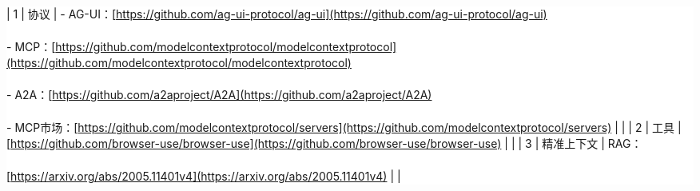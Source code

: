 | 1   | 协议                                                                                                                                                                                                                                                                                                                                                                                                                                                                                                                                                                                       | - AG-UI：[https://github.com/ag-ui-protocol/ag-ui](https://github.com/ag-ui-protocol/ag-ui)<br>    <br>- MCP：[https://github.com/modelcontextprotocol/modelcontextprotocol](https://github.com/modelcontextprotocol/modelcontextprotocol)<br>    <br>- A2A：[https://github.com/a2aproject/A2A](https://github.com/a2aproject/A2A)<br>    <br>- MCP市场：[https://github.com/modelcontextprotocol/servers](https://github.com/modelcontextprotocol/servers)                                                                                                                                                                                                                                                                                                                                                                                                                                                                                                                                                                                                                                                                                                                                           |                                                                               |
| 2   | 工具                                                                                                                                                                                                                                                                                                                                                                                                                                                                                                                                                                                       | [https://github.com/browser-use/browser-use](https://github.com/browser-use/browser-use)                                                                                                                                                                                                                                                                                                                                                                                                                                                                                                                                                                                                                                                                                                                                                                                                                                                                                                                                                                                                                                                                                                         |                                                                               |
| 3   | 精准上下文                                                                                                                                                                                                                                                                                                                                                                                                                                                                                                                                                                                    | RAG：<br><br>[https://arxiv.org/abs/2005.11401v4](https://arxiv.org/abs/2005.11401v4)                                                                                                                                                                                                                                                                                                                                                                                                                                                                                                                                                                                                                                                                                                                                                                                                                                                                                                                                                                                                                                                                                                             |                                                                               |